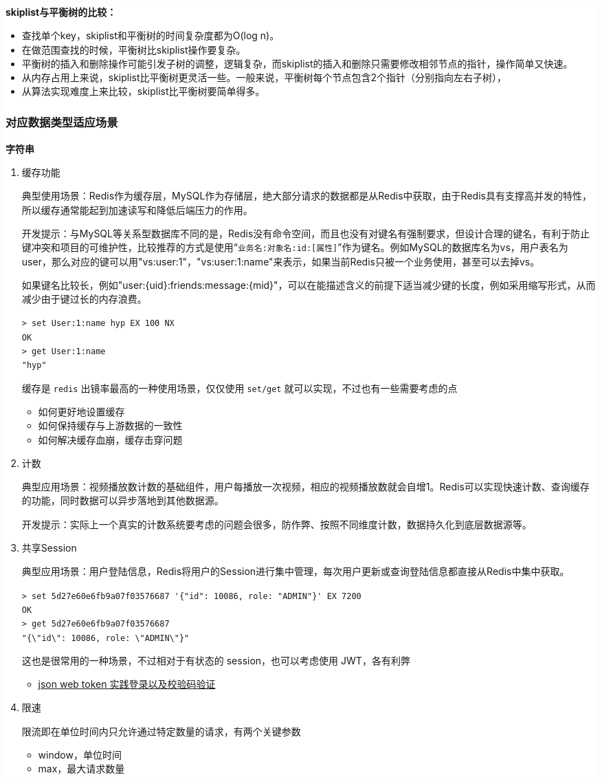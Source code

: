 **skiplist与平衡树的比较：**

- 查找单个key，skiplist和平衡树的时间复杂度都为O(log n)。
- 在做范围查找的时候，平衡树比skiplist操作要复杂。
- 平衡树的插入和删除操作可能引发子树的调整，逻辑复杂，而skiplist的插入和删除只需要修改相邻节点的指针，操作简单又快速。
- 从内存占用上来说，skiplist比平衡树更灵活一些。一般来说，平衡树每个节点包含2个指针（分别指向左右子树），
- 从算法实现难度上来比较，skiplist比平衡树要简单得多。

### 对应数据类型适应场景

**字符串**

1. 缓存功能

   典型使用场景：Redis作为缓存层，MySQL作为存储层，绝大部分请求的数据都是从Redis中获取，由于Redis具有支撑高并发的特性，所以缓存通常能起到加速读写和降低后端压力的作用。

   开发提示：与MySQL等关系型数据库不同的是，Redis没有命令空间，而且也没有对键名有强制要求，但设计合理的键名，有利于防止键冲突和项目的可维护性，比较推荐的方式是使用“`业务名:对象名:id:[属性]`”作为键名。例如MySQL的数据库名为vs，用户表名为user，那么对应的键可以用"vs:user:1"，"vs:user:1:name"来表示，如果当前Redis只被一个业务使用，甚至可以去掉vs。

   如果键名比较长，例如"user:{uid}:friends:message:{mid}"，可以在能描述含义的前提下适当减少键的长度，例如采用缩写形式，从而减少由于键过长的内存浪费。

   ```shell
   > set User:1:name hyp EX 100 NX
   OK
   > get User:1:name
   "hyp"
   ```

   缓存是 `redis` 出镜率最高的一种使用场景，仅仅使用 `set/get` 就可以实现，不过也有一些需要考虑的点

   - 如何更好地设置缓存
   - 如何保持缓存与上游数据的一致性
   - 如何解决缓存血崩，缓存击穿问题

2. 计数

   典型应用场景：视频播放数计数的基础组件，用户每播放一次视频，相应的视频播放数就会自增1。Redis可以实现快速计数、查询缓存的功能，同时数据可以异步落地到其他数据源。

   开发提示：实际上一个真实的计数系统要考虑的问题会很多，防作弊、按照不同维度计数，数据持久化到底层数据源等。

3. 共享Session

   典型应用场景：用户登陆信息，Redis将用户的Session进行集中管理，每次用户更新或查询登陆信息都直接从Redis中集中获取。

   ```shell
   > set 5d27e60e6fb9a07f03576687 '{"id": 10086, role: "ADMIN"}' EX 7200
   OK
   > get 5d27e60e6fb9a07f03576687
   "{\"id\": 10086, role: \"ADMIN\"}"
   ```

   这也是很常用的一种场景，不过相对于有状态的 session，也可以考虑使用 JWT，各有利弊

   - [json web token 实践登录以及校验码验证](https://juejin.im/post/5cc459976fb9a032212cc73b)

4. 限速

   限流即在单位时间内只允许通过特定数量的请求，有两个关键参数

   - window，单位时间
   - max，最大请求数量
